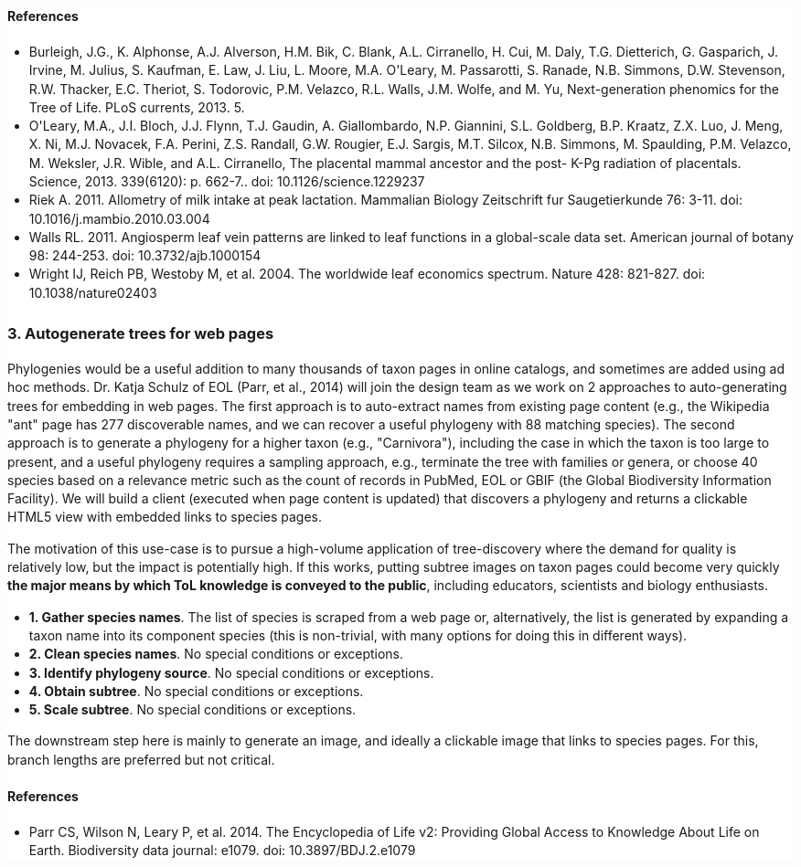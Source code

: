 #### References

*   Burleigh, J.G., K. Alphonse, A.J. Alverson, H.M. Bik, C. Blank, A.L. Cirranello, H. Cui, M. Daly, T.G. Dietterich, G. Gasparich, J. Irvine, M. Julius, S. Kaufman, E. Law, J. Liu, L. Moore, M.A. O'Leary, M. Passarotti, S. Ranade, N.B. Simmons, D.W. Stevenson, R.W. Thacker, E.C. Theriot, S. Todorovic, P.M. Velazco, R.L. Walls, J.M. Wolfe, and M. Yu, Next-generation phenomics for the Tree of Life. PLoS currents, 2013\. 5.
*   O'Leary, M.A., J.I. Bloch, J.J. Flynn, T.J. Gaudin, A. Giallombardo, N.P. Giannini, S.L. Goldberg, B.P. Kraatz, Z.X. Luo, J. Meng, X. Ni, M.J. Novacek, F.A. Perini, Z.S. Randall, G.W. Rougier, E.J. Sargis, M.T. Silcox, N.B. Simmons, M. Spaulding, P.M. Velazco, M. Weksler, J.R. Wible, and A.L. Cirranello, The placental mammal ancestor and the post- K-Pg radiation of placentals. Science, 2013\. 339(6120): p. 662-7.. doi: 10.1126/science.1229237
*   Riek A. 2011\. Allometry of milk intake at peak lactation. Mammalian Biology Zeitschrift fur Saugetierkunde 76: 3-11\. doi: 10.1016/j.mambio.2010.03.004
*   Walls RL. 2011\. Angiosperm leaf vein patterns are linked to leaf functions in a global-scale data set. American journal of botany 98: 244-253\. doi: 10.3732/ajb.1000154
*   Wright IJ, Reich PB, Westoby M, et al. 2004\. The worldwide leaf economics spectrum. Nature 428: 821-827\. doi: 10.1038/nature02403

### 3. Autogenerate trees for web pages

Phylogenies would be a useful addition to many thousands of taxon pages in online catalogs, and sometimes are added using ad hoc methods. Dr. Katja Schulz of EOL (Parr, et al., 2014) will join the design team as we work on 2 approaches to auto-generating trees for embedding in web pages. The first approach is to auto-extract names from existing page content (e.g., the Wikipedia "ant" page has 277 discoverable names, and we can recover a useful phylogeny with 88 matching species). The second approach is to generate a phylogeny for a higher taxon (e.g., "Carnivora"), including the case in which the taxon is too large to present, and a useful phylogeny requires a sampling approach, e.g., terminate the tree with families or genera, or choose 40 species based on a relevance metric such as the count of records in PubMed, EOL or GBIF (the Global Biodiversity Information Facility). We will build a client (executed when page content is updated) that discovers a phylogeny and returns a clickable HTML5 view with embedded links to species pages.

The motivation of this use-case is to pursue a high-volume application of tree-discovery where the demand for quality is relatively low, but the impact is potentially high. If this works, putting subtree images on taxon pages could become very quickly **the major means by which ToL knowledge is conveyed to the public**, including educators, scientists and biology enthusiasts.

*   **1\. Gather species names**. The list of species is scraped from a web page or, alternatively, the list is generated by expanding a taxon name into its component species (this is non-trivial, with many options for doing this in different ways).
*   **2\. Clean species names**. No special conditions or exceptions.
*   **3\. Identify phylogeny source**. No special conditions or exceptions.
*   **4\. Obtain subtree**. No special conditions or exceptions.
*   **5\. Scale subtree**. No special conditions or exceptions.

The downstream step here is mainly to generate an image, and ideally a clickable image that links to species pages. For this, branch lengths are preferred but not critical.

#### References

*   Parr CS, Wilson N, Leary P, et al. 2014\. The Encyclopedia of Life v2: Providing Global Access to Knowledge About Life on Earth. Biodiversity data journal: e1079\. doi: 10.3897/BDJ.2.e1079
